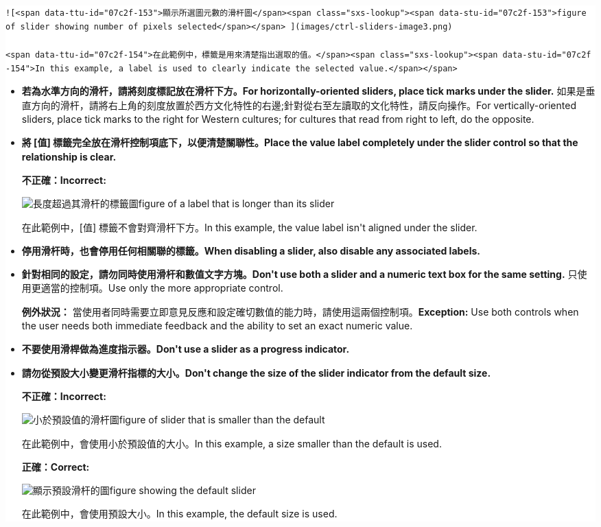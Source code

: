     ![<span data-ttu-id="07c2f-153">顯示所選圖元數的滑杆圖</span><span class="sxs-lookup"><span data-stu-id="07c2f-153">figure of slider showing number of pixels selected</span></span> ](images/ctrl-sliders-image3.png)

    <span data-ttu-id="07c2f-154">在此範例中，標籤是用來清楚指出選取的值。</span><span class="sxs-lookup"><span data-stu-id="07c2f-154">In this example, a label is used to clearly indicate the selected value.</span></span>

-   <span data-ttu-id="07c2f-155">**若為水準方向的滑杆，請將刻度標記放在滑杆下方。**</span><span class="sxs-lookup"><span data-stu-id="07c2f-155">**For horizontally-oriented sliders, place tick marks under the slider.**</span></span> <span data-ttu-id="07c2f-156">如果是垂直方向的滑杆，請將右上角的刻度放置於西方文化特性的右邊;針對從右至左讀取的文化特性，請反向操作。</span><span class="sxs-lookup"><span data-stu-id="07c2f-156">For vertically-oriented sliders, place tick marks to the right for Western cultures; for cultures that read from right to left, do the opposite.</span></span>
-   <span data-ttu-id="07c2f-157">**將 [值] 標籤完全放在滑杆控制項底下，以便清楚關聯性。**</span><span class="sxs-lookup"><span data-stu-id="07c2f-157">**Place the value label completely under the slider control so that the relationship is clear.**</span></span>

    <span data-ttu-id="07c2f-158">**不正確：**</span><span class="sxs-lookup"><span data-stu-id="07c2f-158">**Incorrect:**</span></span>

    ![<span data-ttu-id="07c2f-159">長度超過其滑杆的標籤圖</span><span class="sxs-lookup"><span data-stu-id="07c2f-159">figure of a label that is longer than its slider</span></span> ](images/ctrl-sliders-image4.png)

    <span data-ttu-id="07c2f-160">在此範例中，[值] 標籤不會對齊滑杆下方。</span><span class="sxs-lookup"><span data-stu-id="07c2f-160">In this example, the value label isn't aligned under the slider.</span></span>

-   <span data-ttu-id="07c2f-161">**停用滑杆時，也會停用任何相關聯的標籤。**</span><span class="sxs-lookup"><span data-stu-id="07c2f-161">**When disabling a slider, also disable any associated labels.**</span></span>
-   <span data-ttu-id="07c2f-162">**針對相同的設定，請勿同時使用滑杆和數值文字方塊。**</span><span class="sxs-lookup"><span data-stu-id="07c2f-162">**Don't use both a slider and a numeric text box for the same setting.**</span></span> <span data-ttu-id="07c2f-163">只使用更適當的控制項。</span><span class="sxs-lookup"><span data-stu-id="07c2f-163">Use only the more appropriate control.</span></span>

    <span data-ttu-id="07c2f-164">**例外狀況：** 當使用者同時需要立即意見反應和設定確切數值的能力時，請使用這兩個控制項。</span><span class="sxs-lookup"><span data-stu-id="07c2f-164">**Exception:** Use both controls when the user needs both immediate feedback and the ability to set an exact numeric value.</span></span>

-   <span data-ttu-id="07c2f-165">**不要使用滑桿做為進度指示器。**</span><span class="sxs-lookup"><span data-stu-id="07c2f-165">**Don't use a slider as a progress indicator.**</span></span>
-   <span data-ttu-id="07c2f-166">**請勿從預設大小變更滑杆指標的大小。**</span><span class="sxs-lookup"><span data-stu-id="07c2f-166">**Don't change the size of the slider indicator from the default size.**</span></span>

    <span data-ttu-id="07c2f-167">**不正確：**</span><span class="sxs-lookup"><span data-stu-id="07c2f-167">**Incorrect:**</span></span>

    ![<span data-ttu-id="07c2f-168">小於預設值的滑杆圖</span><span class="sxs-lookup"><span data-stu-id="07c2f-168">figure of slider that is smaller than the default</span></span> ](images/ctrl-sliders-image5.png)

    <span data-ttu-id="07c2f-169">在此範例中，會使用小於預設值的大小。</span><span class="sxs-lookup"><span data-stu-id="07c2f-169">In this example, a size smaller than the default is used.</span></span>

    <span data-ttu-id="07c2f-170">**正確：**</span><span class="sxs-lookup"><span data-stu-id="07c2f-170">**Correct:**</span></span>

    ![<span data-ttu-id="07c2f-171">顯示預設滑杆的圖</span><span class="sxs-lookup"><span data-stu-id="07c2f-171">figure showing the default slider</span></span> ](images/ctrl-sliders-image6.png)

    <span data-ttu-id="07c2f-172">在此範例中，會使用預設大小。</span><span class="sxs-lookup"><span data-stu-id="07c2f-172">In this example, the default size is used.</span></span>
